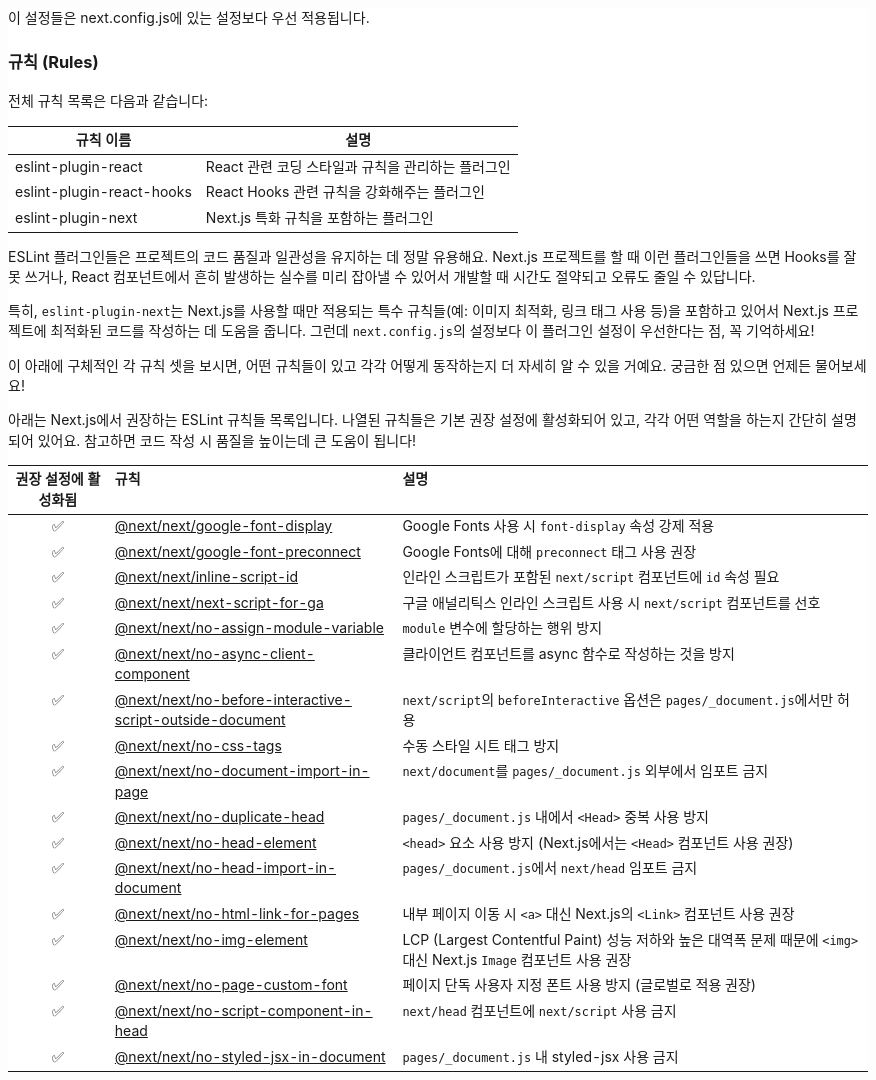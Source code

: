 이 설정들은 next.config.js에 있는 설정보다 우선 적용됩니다.

### 규칙 (Rules)

전체 규칙 목록은 다음과 같습니다:  

| 규칙 이름                | 설명                                          |
|-------------------------|---------------------------------------------|
| eslint-plugin-react      | React 관련 코딩 스타일과 규칙을 관리하는 플러그인  |
| eslint-plugin-react-hooks| React Hooks 관련 규칙을 강화해주는 플러그인         |
| eslint-plugin-next      | Next.js 특화 규칙을 포함하는 플러그인               |

ESLint 플러그인들은 프로젝트의 코드 품질과 일관성을 유지하는 데 정말 유용해요. Next.js 프로젝트를 할 때 이런 플러그인들을 쓰면 Hooks를 잘못 쓰거나, React 컴포넌트에서 흔히 발생하는 실수를 미리 잡아낼 수 있어서 개발할 때 시간도 절약되고 오류도 줄일 수 있답니다.  

특히, `eslint-plugin-next`는 Next.js를 사용할 때만 적용되는 특수 규칙들(예: 이미지 최적화, 링크 태그 사용 등)을 포함하고 있어서 Next.js 프로젝트에 최적화된 코드를 작성하는 데 도움을 줍니다. 그런데 `next.config.js`의 설정보다 이 플러그인 설정이 우선한다는 점, 꼭 기억하세요!  

이 아래에 구체적인 각 규칙 셋을 보시면, 어떤 규칙들이 있고 각각 어떻게 동작하는지 더 자세히 알 수 있을 거예요. 궁금한 점 있으면 언제든 물어보세요!


<ins class="adsbygoogle"
     style="display:block"
     data-ad-client="ca-pub-4877378276818686"
     data-ad-slot="1549334788"
     data-ad-format="auto"
     data-full-width-responsive="true"></ins>
<script>
(adsbygoogle = window.adsbygoogle || []).push({});
</script>

아래는 Next.js에서 권장하는 ESLint 규칙들 목록입니다. 나열된 규칙들은 기본 권장 설정에 활성화되어 있고, 각각 어떤 역할을 하는지 간단히 설명되어 있어요. 참고하면 코드 작성 시 품질을 높이는데 큰 도움이 됩니다!

| 권장 설정에 활성화됨 | 규칙 | 설명 |
|:------------------:|:----------------------------|:---------------------------------------------------------|
| ✅ | [@next/next/google-font-display](https://nextjs.org/docs/messages/google-font-display) | Google Fonts 사용 시 `font-display` 속성 강제 적용 |
| ✅ | [@next/next/google-font-preconnect](https://nextjs.org/docs/messages/google-font-preconnect) | Google Fonts에 대해 `preconnect` 태그 사용 권장 |
| ✅ | [@next/next/inline-script-id](https://nextjs.org/docs/messages/inline-script-id) | 인라인 스크립트가 포함된 `next/script` 컴포넌트에 `id` 속성 필요 |
| ✅ | [@next/next/next-script-for-ga](https://nextjs.org/docs/messages/next-script-for-ga) | 구글 애널리틱스 인라인 스크립트 사용 시 `next/script` 컴포넌트를 선호 |
| ✅ | [@next/next/no-assign-module-variable](https://nextjs.org/docs/messages/no-assign-module-variable) | `module` 변수에 할당하는 행위 방지 |
| ✅ | [@next/next/no-async-client-component](https://nextjs.org/docs/messages/no-async-client-component) | 클라이언트 컴포넌트를 async 함수로 작성하는 것을 방지 |
| ✅ | [@next/next/no-before-interactive-script-outside-document](https://nextjs.org/docs/messages/no-before-interactive-script-outside-document) | `next/script`의 `beforeInteractive` 옵션은 `pages/_document.js`에서만 허용 |
| ✅ | [@next/next/no-css-tags](https://nextjs.org/docs/messages/no-css-tags) | 수동 스타일 시트 태그 방지 |
| ✅ | [@next/next/no-document-import-in-page](https://nextjs.org/docs/messages/no-document-import-in-page) | `next/document`를 `pages/_document.js` 외부에서 임포트 금지 |
| ✅ | [@next/next/no-duplicate-head](https://nextjs.org/docs/messages/no-duplicate-head) | `pages/_document.js` 내에서 `<Head>` 중복 사용 방지 |
| ✅ | [@next/next/no-head-element](https://nextjs.org/docs/messages/no-head-element) | `<head>` 요소 사용 방지 (Next.js에서는 `<Head>` 컴포넌트 사용 권장) |
| ✅ | [@next/next/no-head-import-in-document](https://nextjs.org/docs/messages/no-head-import-in-document) | `pages/_document.js`에서 `next/head` 임포트 금지 |
| ✅ | [@next/next/no-html-link-for-pages](https://nextjs.org/docs/messages/no-html-link-for-pages) | 내부 페이지 이동 시 `<a>` 대신 Next.js의 `<Link>` 컴포넌트 사용 권장 |
| ✅ | [@next/next/no-img-element](https://nextjs.org/docs/messages/no-img-element) | LCP (Largest Contentful Paint) 성능 저하와 높은 대역폭 문제 때문에 `<img>` 대신 Next.js `Image` 컴포넌트 사용 권장 |
| ✅ | [@next/next/no-page-custom-font](https://nextjs.org/docs/messages/no-page-custom-font) | 페이지 단독 사용자 지정 폰트 사용 방지 (글로벌로 적용 권장) |
| ✅ | [@next/next/no-script-component-in-head](https://nextjs.org/docs/messages/no-script-component-in-head) | `next/head` 컴포넌트에 `next/script` 사용 금지 |
| ✅ | [@next/next/no-styled-jsx-in-document](https://nextjs.org/docs/messages/no-styled-jsx-in-document) | `pages/_document.js` 내 styled-jsx 사용 금지 |